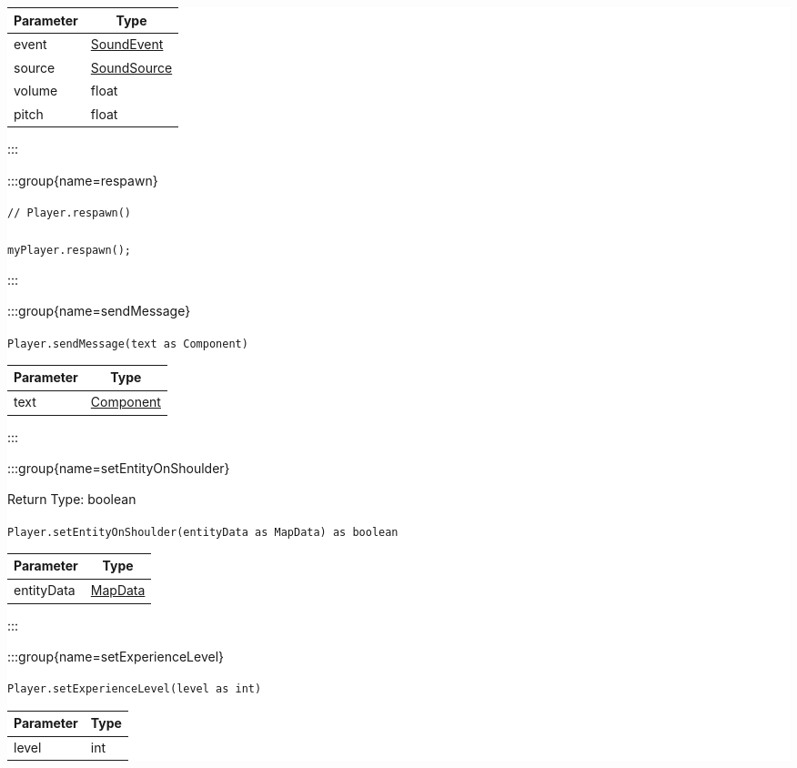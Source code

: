 | Parameter |                     Type                      |
|-----------|-----------------------------------------------|
| event     | [SoundEvent](/vanilla/api/sound/SoundEvent)   |
| source    | [SoundSource](/vanilla/api/sound/SoundSource) |
| volume    | float                                         |
| pitch     | float                                         |


:::

:::group{name=respawn}

```zenscript
// Player.respawn()

myPlayer.respawn();
```

:::

:::group{name=sendMessage}

```zenscript
Player.sendMessage(text as Component)
```

| Parameter |                   Type                   |
|-----------|------------------------------------------|
| text      | [Component](/vanilla/api/text/Component) |


:::

:::group{name=setEntityOnShoulder}

Return Type: boolean

```zenscript
Player.setEntityOnShoulder(entityData as MapData) as boolean
```

| Parameter  |                 Type                 |
|------------|--------------------------------------|
| entityData | [MapData](/vanilla/api/data/MapData) |


:::

:::group{name=setExperienceLevel}

```zenscript
Player.setExperienceLevel(level as int)
```

| Parameter | Type |
|-----------|------|
| level     | int  |
